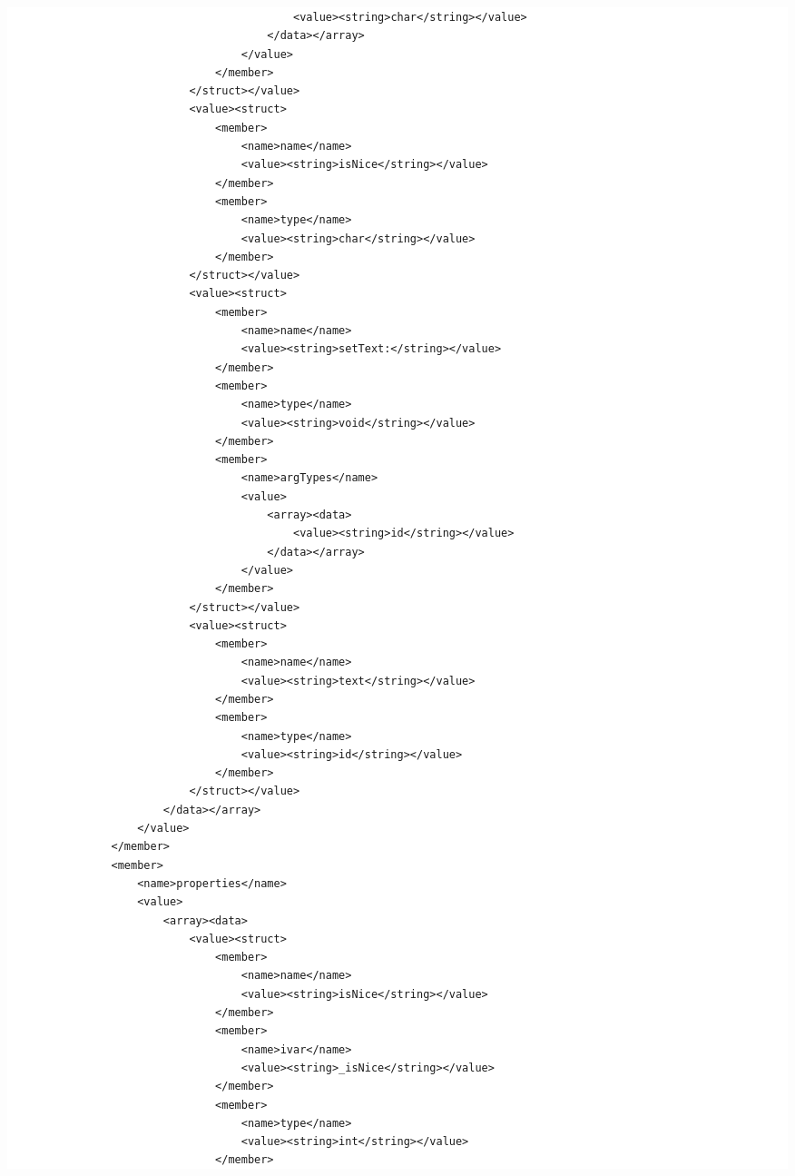 ```
											<value><string>char</string></value>
										</data></array>
									</value>
								</member>
							</struct></value>
							<value><struct>
								<member>
									<name>name</name>
									<value><string>isNice</string></value>
								</member>
								<member>
									<name>type</name>
									<value><string>char</string></value>
								</member>
							</struct></value>
							<value><struct>
								<member>
									<name>name</name>
									<value><string>setText:</string></value>
								</member>
								<member>
									<name>type</name>
									<value><string>void</string></value>
								</member>
								<member>
									<name>argTypes</name>
									<value>
										<array><data>
											<value><string>id</string></value>
										</data></array>
									</value>
								</member>
							</struct></value>
							<value><struct>
								<member>
									<name>name</name>
									<value><string>text</string></value>
								</member>
								<member>
									<name>type</name>
									<value><string>id</string></value>
								</member>
							</struct></value>
						</data></array>
					</value>
				</member>
				<member>
					<name>properties</name>
					<value>
						<array><data>
							<value><struct>
								<member>
									<name>name</name>
									<value><string>isNice</string></value>
								</member>
								<member>
									<name>ivar</name>
									<value><string>_isNice</string></value>
								</member>
								<member>
									<name>type</name>
									<value><string>int</string></value>
								</member>
```